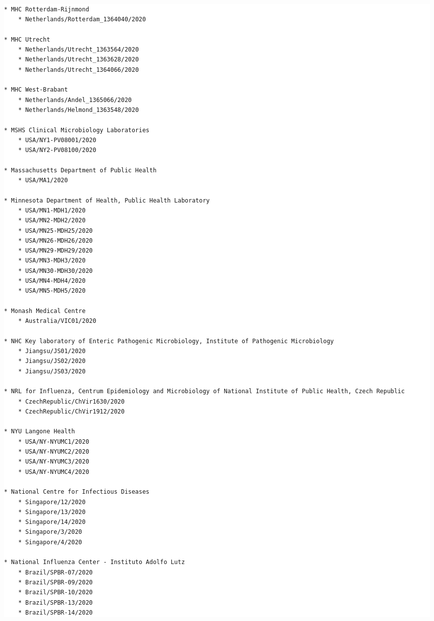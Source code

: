 ```auspiceMainDisplayMarkdown
* MHC Rotterdam-Rijnmond
	* Netherlands/Rotterdam_1364040/2020

* MHC Utrecht
	* Netherlands/Utrecht_1363564/2020
	* Netherlands/Utrecht_1363628/2020
	* Netherlands/Utrecht_1364066/2020

* MHC West-Brabant
	* Netherlands/Andel_1365066/2020
	* Netherlands/Helmond_1363548/2020

* MSHS Clinical Microbiology Laboratories
	* USA/NY1-PV08001/2020
	* USA/NY2-PV08100/2020

* Massachusetts Department of Public Health
	* USA/MA1/2020

* Minnesota Department of Health, Public Health Laboratory
	* USA/MN1-MDH1/2020
	* USA/MN2-MDH2/2020
	* USA/MN25-MDH25/2020
	* USA/MN26-MDH26/2020
	* USA/MN29-MDH29/2020
	* USA/MN3-MDH3/2020
	* USA/MN30-MDH30/2020
	* USA/MN4-MDH4/2020
	* USA/MN5-MDH5/2020

* Monash Medical Centre
	* Australia/VIC01/2020

* NHC Key laboratory of Enteric Pathogenic Microbiology, Institute of Pathogenic Microbiology
	* Jiangsu/JS01/2020
	* Jiangsu/JS02/2020
	* Jiangsu/JS03/2020

* NRL for Influenza, Centrum Epidemiology and Microbiology of National Institute of Public Health, Czech Republic
	* CzechRepublic/ChVir1630/2020
	* CzechRepublic/ChVir1912/2020

* NYU Langone Health
	* USA/NY-NYUMC1/2020
	* USA/NY-NYUMC2/2020
	* USA/NY-NYUMC3/2020
	* USA/NY-NYUMC4/2020

* National Centre for Infectious Diseases
	* Singapore/12/2020
	* Singapore/13/2020
	* Singapore/14/2020
	* Singapore/3/2020
	* Singapore/4/2020

* National Influenza Center - Instituto Adolfo Lutz
	* Brazil/SPBR-07/2020
	* Brazil/SPBR-09/2020
	* Brazil/SPBR-10/2020
	* Brazil/SPBR-13/2020
	* Brazil/SPBR-14/2020

```